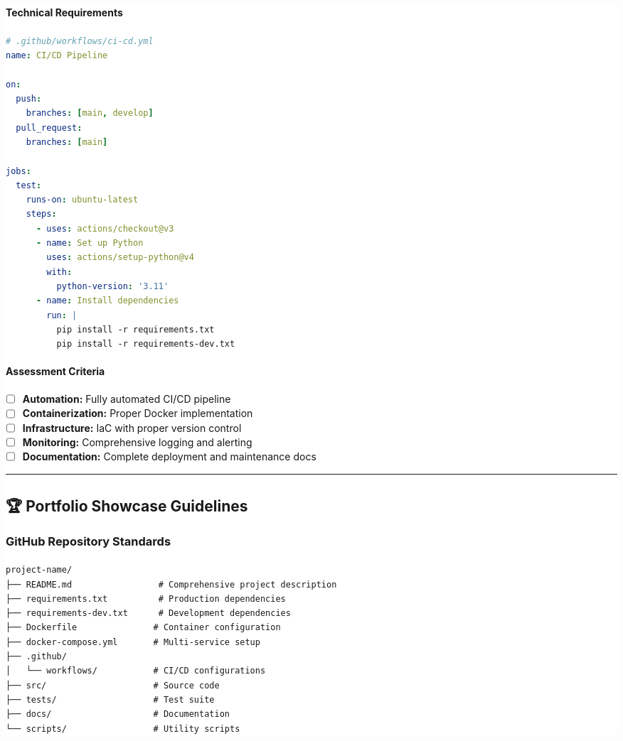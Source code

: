 #### **Technical Requirements**
```yaml
# .github/workflows/ci-cd.yml
name: CI/CD Pipeline

on:
  push:
    branches: [main, develop]
  pull_request:
    branches: [main]

jobs:
  test:
    runs-on: ubuntu-latest
    steps:
      - uses: actions/checkout@v3
      - name: Set up Python
        uses: actions/setup-python@v4
        with:
          python-version: '3.11'
      - name: Install dependencies
        run: |
          pip install -r requirements.txt
          pip install -r requirements-dev.txt
```

#### **Assessment Criteria**
- [ ] **Automation:** Fully automated CI/CD pipeline
- [ ] **Containerization:** Proper Docker implementation
- [ ] **Infrastructure:** IaC with proper version control
- [ ] **Monitoring:** Comprehensive logging and alerting
- [ ] **Documentation:** Complete deployment and maintenance docs

---

## 🏆 **Portfolio Showcase Guidelines**

### **GitHub Repository Standards**
```
project-name/
├── README.md                 # Comprehensive project description
├── requirements.txt          # Production dependencies
├── requirements-dev.txt      # Development dependencies
├── Dockerfile               # Container configuration
├── docker-compose.yml       # Multi-service setup
├── .github/
│   └── workflows/           # CI/CD configurations
├── src/                     # Source code
├── tests/                   # Test suite
├── docs/                    # Documentation
└── scripts/                 # Utility scripts
```
